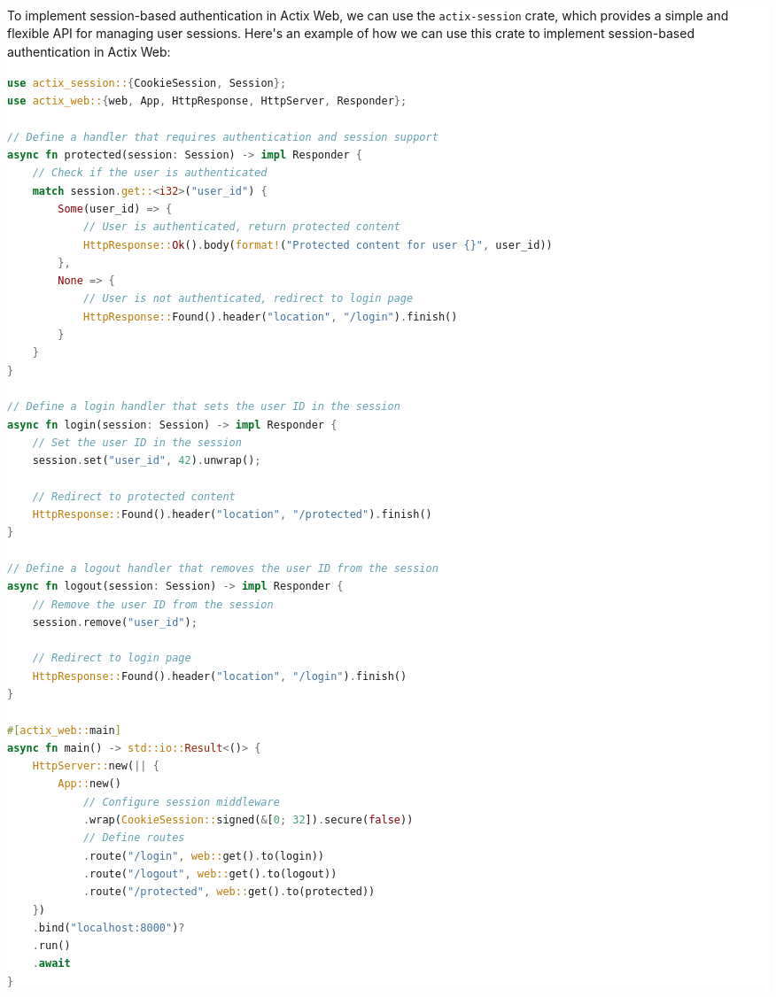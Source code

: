 To implement session-based authentication in Actix Web, we can use the `actix-session` crate, which provides a simple and flexible API for managing user sessions. Here's an example of how we can use this crate to implement session-based authentication in Actix Web:

```rust
use actix_session::{CookieSession, Session};
use actix_web::{web, App, HttpResponse, HttpServer, Responder};

// Define a handler that requires authentication and session support
async fn protected(session: Session) -> impl Responder {
    // Check if the user is authenticated
    match session.get::<i32>("user_id") {
        Some(user_id) => {
            // User is authenticated, return protected content
            HttpResponse::Ok().body(format!("Protected content for user {}", user_id))
        },
        None => {
            // User is not authenticated, redirect to login page
            HttpResponse::Found().header("location", "/login").finish()
        }
    }
}

// Define a login handler that sets the user ID in the session
async fn login(session: Session) -> impl Responder {
    // Set the user ID in the session
    session.set("user_id", 42).unwrap();

    // Redirect to protected content
    HttpResponse::Found().header("location", "/protected").finish()
}

// Define a logout handler that removes the user ID from the session
async fn logout(session: Session) -> impl Responder {
    // Remove the user ID from the session
    session.remove("user_id");

    // Redirect to login page
    HttpResponse::Found().header("location", "/login").finish()
}

#[actix_web::main]
async fn main() -> std::io::Result<()> {
    HttpServer::new(|| {
        App::new()
            // Configure session middleware
            .wrap(CookieSession::signed(&[0; 32]).secure(false))
            // Define routes
            .route("/login", web::get().to(login))
            .route("/logout", web::get().to(logout))
            .route("/protected", web::get().to(protected))
    })
    .bind("localhost:8000")?
    .run()
    .await
}
```
